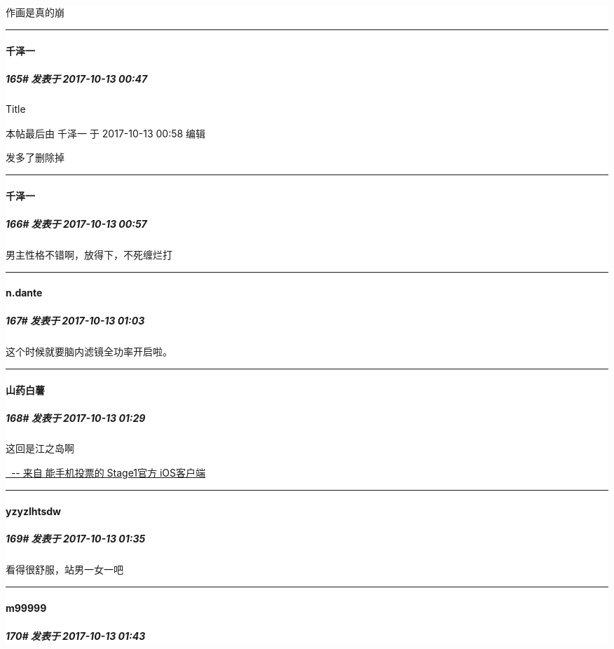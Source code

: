 
作画是真的崩


-----

####  千泽一  
##### 165#       发表于 2017-10-13 00:47

Title


 本帖最后由 千泽一 于 2017-10-13 00:58 编辑 

发多了删除掉


-----

####  千泽一  
##### 166#       发表于 2017-10-13 00:57


男主性格不错啊，放得下，不死缠烂打


-----

####  n.dante  
##### 167#       发表于 2017-10-13 01:03


这个时候就要脑内滤镜全功率开启啦。


-----

####  山药白薯  
##### 168#       发表于 2017-10-13 01:29


这回是江之岛啊

[  -- 来自 能手机投票的 Stage1官方 iOS客户端](https://itunes.apple.com/fi/app/saraba1st/id1221237470?mt=8)


-----

####  yzyzlhtsdw  
##### 169#       发表于 2017-10-13 01:35


看得很舒服，站男一女一吧


-----

####  m99999  
##### 170#       发表于 2017-10-13 01:43

